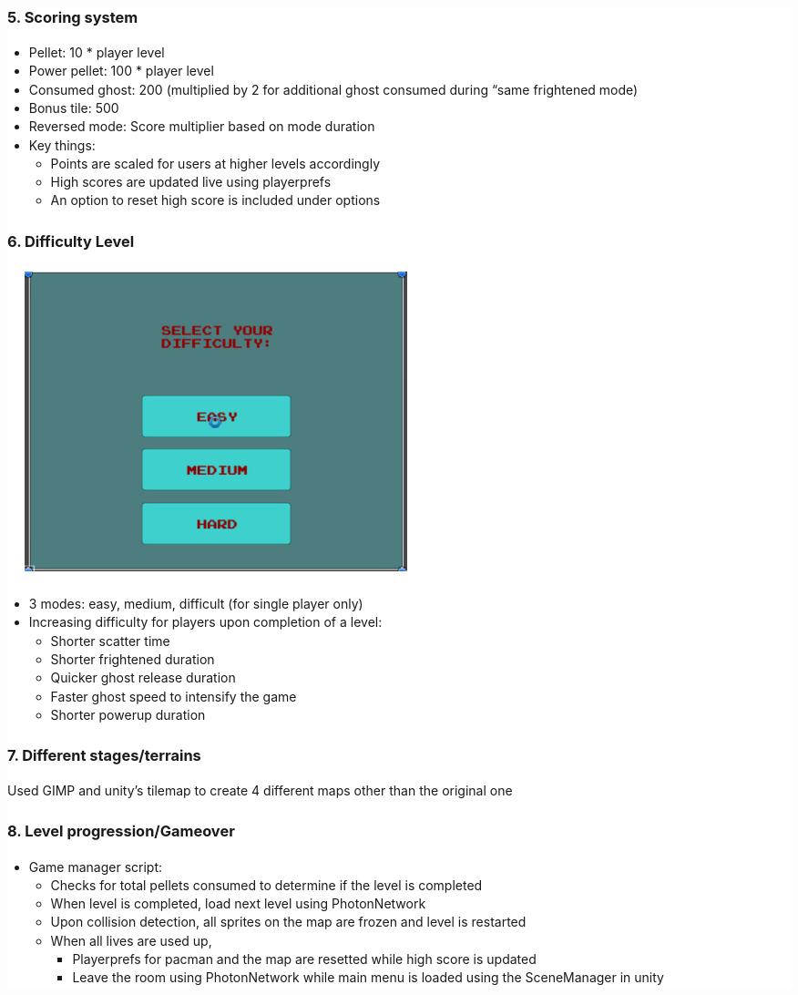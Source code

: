 ### 5. Scoring system

- Pellet: 10 * player level
- Power pellet: 100 * player level
- Consumed ghost: 200 (multiplied by 2 for additional ghost consumed during “same frightened mode)
- Bonus tile: 500
- Reversed mode: Score multiplier based on mode duration
- Key things:
	-	Points are scaled for users at higher levels accordingly
	-	High scores are updated live using playerprefs
	-	An option to reset high score is included under options

### 6. Difficulty Level

![DifficultyLevelGraphic](https://github.com/m0nggh/TryhardPacman/blob/master/Pictures/DifficultyLevelGraphic.PNG)

- 3 modes: easy, medium, difficult (for single player only)
- Increasing difficulty for players upon completion of a level:
	-	Shorter scatter time
	-	Shorter frightened duration
	-	Quicker ghost release duration
	-	Faster ghost speed to intensify the game
	-	Shorter powerup duration

### 7. Different stages/terrains

Used GIMP and unity’s tilemap to create 4 different maps other than the original one

### 8. Level progression/Gameover

- Game manager script:
	-	Checks for total pellets consumed to determine if the level is completed
	-	When level is completed, load next level using PhotonNetwork
	-	Upon collision detection, all sprites on the map are frozen and level is restarted
	-	When all lives are used up,
		-	Playerprefs for pacman and the map are resetted while high score is updated
		-	Leave the room using PhotonNetwork while main menu is loaded using the SceneManager in unity
